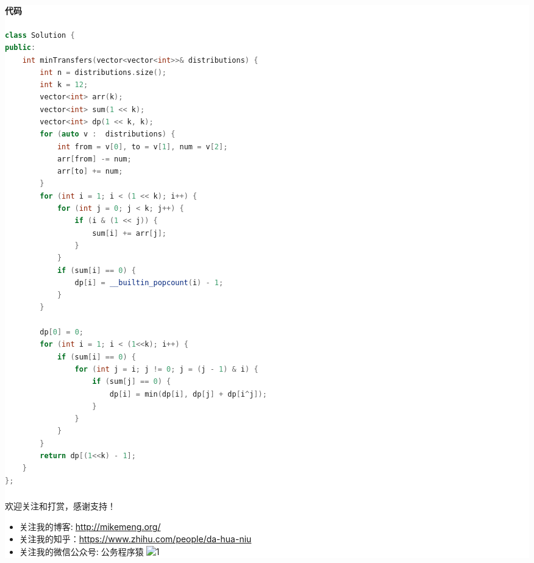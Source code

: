 #### 代码
```C++
class Solution {
public:
    int minTransfers(vector<vector<int>>& distributions) {
        int n = distributions.size();
        int k = 12;
        vector<int> arr(k);
        vector<int> sum(1 << k);
        vector<int> dp(1 << k, k);
        for (auto v :  distributions) {
            int from = v[0], to = v[1], num = v[2];
            arr[from] -= num;
            arr[to] += num;
        }
        for (int i = 1; i < (1 << k); i++) {
            for (int j = 0; j < k; j++) {
                if (i & (1 << j)) {
                    sum[i] += arr[j];
                }
            }
            if (sum[i] == 0) {
                dp[i] = __builtin_popcount(i) - 1;
            }
        }
        
        dp[0] = 0;
        for (int i = 1; i < (1<<k); i++) {
            if (sum[i] == 0) {
                for (int j = i; j != 0; j = (j - 1) & i) {
                    if (sum[j] == 0) {
                        dp[i] = min(dp[i], dp[j] + dp[i^j]);
                    }
                }
            }
        }
        return dp[(1<<k) - 1];
    }
};
```

###
欢迎关注和打赏，感谢支持！
+ 关注我的博客: http://mikemeng.org/
+ 关注我的知乎：https://www.zhihu.com/people/da-hua-niu
+ 关注我的微信公众号: 公务程序猿
![1](https://i.loli.net/2020/11/16/xtyDOgT6Gm1AKdS.png)


